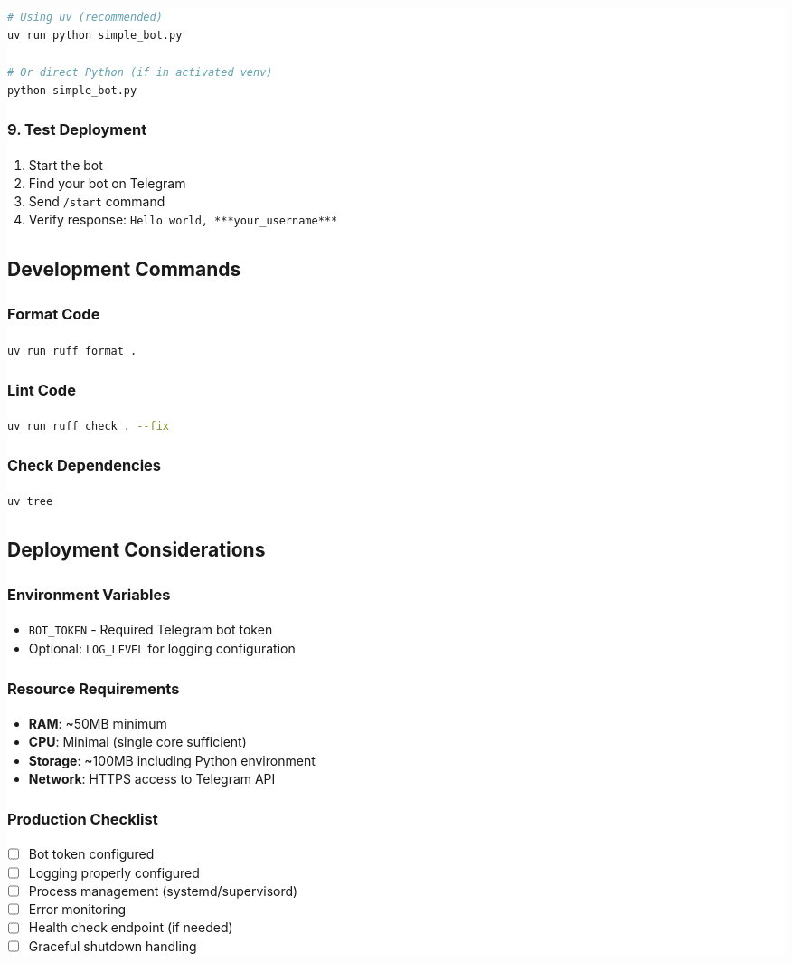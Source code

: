 ```bash
# Using uv (recommended)
uv run python simple_bot.py

# Or direct Python (if in activated venv)
python simple_bot.py
```

### 9. Test Deployment

1. Start the bot
2. Find your bot on Telegram
3. Send `/start` command
4. Verify response: `Hello world, ***your_username***`

## Development Commands

### Format Code

```bash
uv run ruff format .
```

### Lint Code

```bash
uv run ruff check . --fix
```

### Check Dependencies

```bash
uv tree
```

## Deployment Considerations

### Environment Variables

- `BOT_TOKEN` - Required Telegram bot token
- Optional: `LOG_LEVEL` for logging configuration

### Resource Requirements

- **RAM**: ~50MB minimum
- **CPU**: Minimal (single core sufficient)
- **Storage**: ~100MB including Python environment
- **Network**: HTTPS access to Telegram API

### Production Checklist

- [ ] Bot token configured
- [ ] Logging properly configured
- [ ] Process management (systemd/supervisord)
- [ ] Error monitoring
- [ ] Health check endpoint (if needed)
- [ ] Graceful shutdown handling
